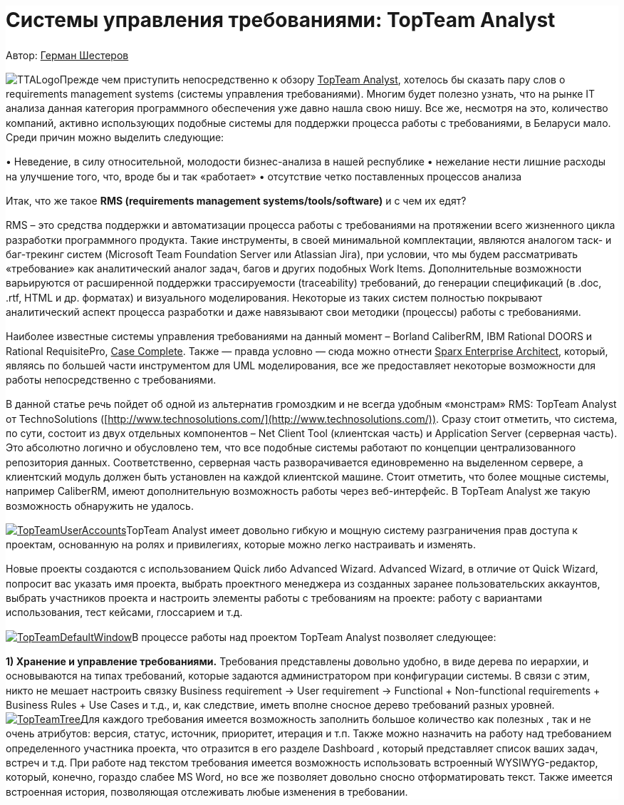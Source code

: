 # Системы управления требованиями: TopTeam Analyst

Автор: [Герман Шестеров](http://analyst.by/members/gerych)

![TTALogo](http://analyst.by/wp-content/uploads/images/tools/UML/logo.png)Прежде чем приступить непосредственно  к обзору [TopTeam Analyst](http://analyst.by/tools/topteam-analyst),  хотелось бы сказать пару слов о requirements management systems (системы управления  требованиями). Многим будет полезно узнать, что на рынке IT анализа данная категория программного обеспечения уже давно нашла свою нишу. Все же, несмотря на это, количество компаний, активно использующих подобные системы для поддержки процесса работы с требованиями, в Беларуси мало. Среди причин можно выделить следующие:

•    Неведение, в силу относительной, молодости бизнес-анализа в нашей республике
•    нежелание нести лишние расходы на улучшение того, что, вроде бы и так «работает»
•    отсутствие четко поставленных процессов анализа

Итак, что же такое **RMS (requirements management systems/tools/software)** и с чем их едят?

RMS – это средства поддержки и автоматизации процесса работы с требованиями на протяжении всего жизненного цикла разработки программного продукта. Такие инструменты, в своей минимальной комплектации, являются аналогом таск- и баг-трекинг систем (Microsoft Team Foundation Server или Atlassian Jira), при условии, что мы будем рассматривать «требование» как аналитический аналог задач, багов и других подобных Work Items.  Дополнительные возможности варьируются от расширенной поддержки трассируемости (traceability) требований, до генерации спецификаций (в .doc, .rtf, HTML и др. форматах) и визуального моделирования. Некоторые из таких систем полностью покрывают аналитический аспект процесса разработки и даже навязывают свои методики (процессы) работы с требованиями.

Наиболее известные системы управления требованиями на данный момент – Borland CaliberRM, IBM Rational DOORS и Rational RequisitePro, [Case Complete](http://analyst.by/tools/casecomplete). Также — правда условно — сюда можно отнести [Sparx Enterprise Architect](http://analyst.by/tools/sparxea), который, являясь по большей части инструментом для UML моделирования, все же предоставляет некоторые возможности для работы непосредственно с требованиями.

В данной статье речь пойдет об одной из альтернатив громоздким и не всегда удобным «монстрам» RMS: TopTeam Analyst от TechnoSolutions ([http://www.technosolutions.com/](http://www.technosolutions.com/)). Сразу стоит отметить, что система, по сути, состоит из двух отдельных компонентов – Net Client Tool (клиентская часть) и Application Server (серверная часть). Это абсолютно логично и обусловлено тем, что все подобные системы работают по концепции централизованного репозитория данных. Соответственно, серверная часть разворачивается единовременно на выделенном сервере, а клиентский модуль должен быть установлен на каждой клиентской машине. Стоит отметить, что более мощные системы, например CaliberRM, имеют дополнительную возможность работы через веб-интерфейс. В TopTeam Analyst же такую возможность обнаружить не удалось.

[![TopTeamUserAccounts](http://analyst.by/wp-content/uploads/2010/08/TopTeamUserAccounts-300x192.png)](http://analyst.by/wp-content/uploads/2010/08/TopTeamUserAccounts.png)TopTeam Analyst имеет довольно гибкую и мощную систему разграничения прав доступа к проектам, основанную на ролях и привилегиях, которые можно легко настраивать и изменять.

Новые проекты создаются с использованием Quick либо Advanced Wizard. Advanced Wizard, в отличие от Quick Wizard, попросит вас указать имя проекта, выбрать проектного менеджера из созданных заранее пользовательских аккаунтов, выбрать участников проекта и настроить элементы работы с требованиям на проекте: работу с вариантами использования, тест кейсами, глоссарием и т.д.

[![TopTeamDefaultWindow](http://analyst.by/wp-content/uploads/2010/08/TopTeamDefaultWindow-300x192.png)](http://analyst.by/wp-content/uploads/2010/08/TopTeamDefaultWindow.png)В процессе работы над проектом TopTeam Analyst позволяет следующее:

**1)    Хранение и управление требованиями.** Требования представлены довольно удобно, в виде дерева по иерархии, и основываются на типах требований, которые задаются администратором при конфигурации системы. В связи с этим, никто не мешает настроить связку Business requirement -> User requirement -> Functional + Non-functional requirements + Business Rules + Use Cases и т.д., и, как следствие, иметь вполне сносное дерево требований разных уровней. [![TopTeamTree](http://analyst.by/wp-content/uploads/2010/08/TopTeamTree-300x266.png)](http://analyst.by/wp-content/uploads/2010/08/TopTeamTree.png)Для каждого требования имеется возможность заполнить большое количество как полезных , так и не очень атрибутов:  версия, статус, источник, приоритет, итерация и т.п. Также можно назначить на работу над требованием определенного участника проекта, что отразится в его разделе Dashboard , который представляет список ваших задач, встреч и т.д. При работе над текстом требования имеется возможность использовать встроенный WYSIWYG-редактор, который, конечно, гораздо слабее MS Word, но все же позволяет довольно сносно отформатировать текст. Также имеется встроенная история, позволяющая отслеживать любые изменения в требовании.
